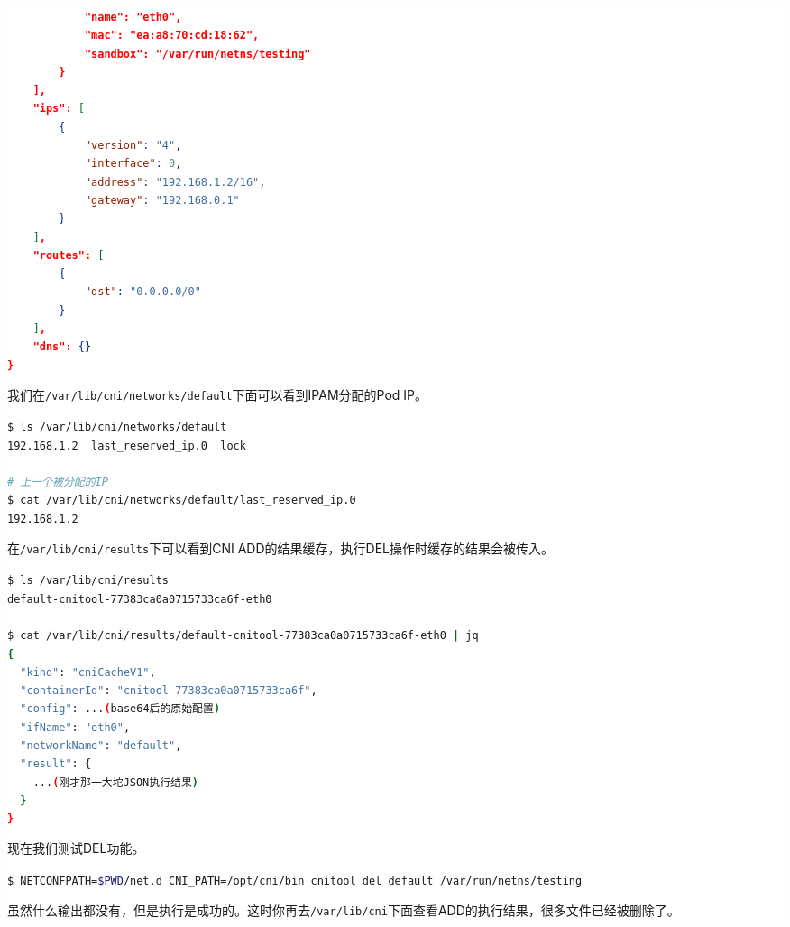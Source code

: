 ```json
            "name": "eth0",
            "mac": "ea:a8:70:cd:18:62",
            "sandbox": "/var/run/netns/testing"
        }
    ],
    "ips": [
        {
            "version": "4",
            "interface": 0,
            "address": "192.168.1.2/16",
            "gateway": "192.168.0.1"
        }
    ],
    "routes": [
        {
            "dst": "0.0.0.0/0"
        }
    ],
    "dns": {}
}
```
我们在`/var/lib/cni/networks/default`下面可以看到IPAM分配的Pod IP。
```bash
$ ls /var/lib/cni/networks/default
192.168.1.2  last_reserved_ip.0  lock

# 上一个被分配的IP
$ cat /var/lib/cni/networks/default/last_reserved_ip.0 
192.168.1.2
```
在`/var/lib/cni/results`下可以看到CNI ADD的结果缓存，执行DEL操作时缓存的结果会被传入。
```bash
$ ls /var/lib/cni/results
default-cnitool-77383ca0a0715733ca6f-eth0

$ cat /var/lib/cni/results/default-cnitool-77383ca0a0715733ca6f-eth0 | jq
{
  "kind": "cniCacheV1",
  "containerId": "cnitool-77383ca0a0715733ca6f",
  "config": ...(base64后的原始配置)
  "ifName": "eth0",
  "networkName": "default",
  "result": {
    ...(刚才那一大坨JSON执行结果)
  }
}
```
现在我们测试DEL功能。
```bash
$ NETCONFPATH=$PWD/net.d CNI_PATH=/opt/cni/bin cnitool del default /var/run/netns/testing
```
虽然什么输出都没有，但是执行是成功的。这时你再去`/var/lib/cni`下面查看ADD的执行结果，很多文件已经被删除了。  
